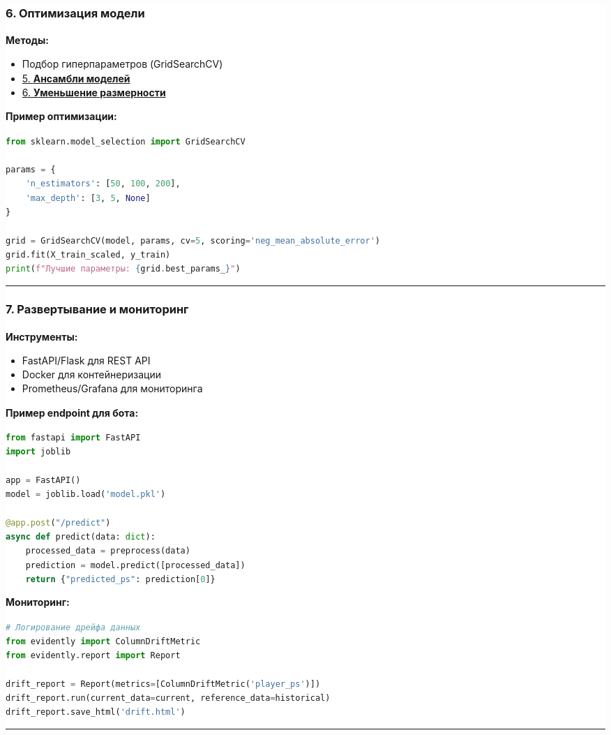 
### 6. **Оптимизация модели**
**Методы:**
- Подбор гиперпараметров (GridSearchCV)
- [5. **Ансамбли моделей**](#5.%20**Ансамбли%20моделей**)
- [6. **Уменьшение размерности**](#6.%20**Уменьшение%20размерности**)

**Пример оптимизации:**
```python
from sklearn.model_selection import GridSearchCV

params = {
    'n_estimators': [50, 100, 200],
    'max_depth': [3, 5, None]
}

grid = GridSearchCV(model, params, cv=5, scoring='neg_mean_absolute_error')
grid.fit(X_train_scaled, y_train)
print(f"Лучшие параметры: {grid.best_params_}")
```

---

### 7. **Развертывание и мониторинг**
**Инструменты:**
- FastAPI/Flask для REST API
- Docker для контейнеризации
- Prometheus/Grafana для мониторинга

**Пример endpoint для бота:**
```python
from fastapi import FastAPI
import joblib

app = FastAPI()
model = joblib.load('model.pkl')

@app.post("/predict")
async def predict(data: dict):
    processed_data = preprocess(data)
    prediction = model.predict([processed_data])
    return {"predicted_ps": prediction[0]}
```

**Мониторинг:**
```python
# Логирование дрейфа данных
from evidently import ColumnDriftMetric
from evidently.report import Report

drift_report = Report(metrics=[ColumnDriftMetric('player_ps')])
drift_report.run(current_data=current, reference_data=historical)
drift_report.save_html('drift.html')
```

---